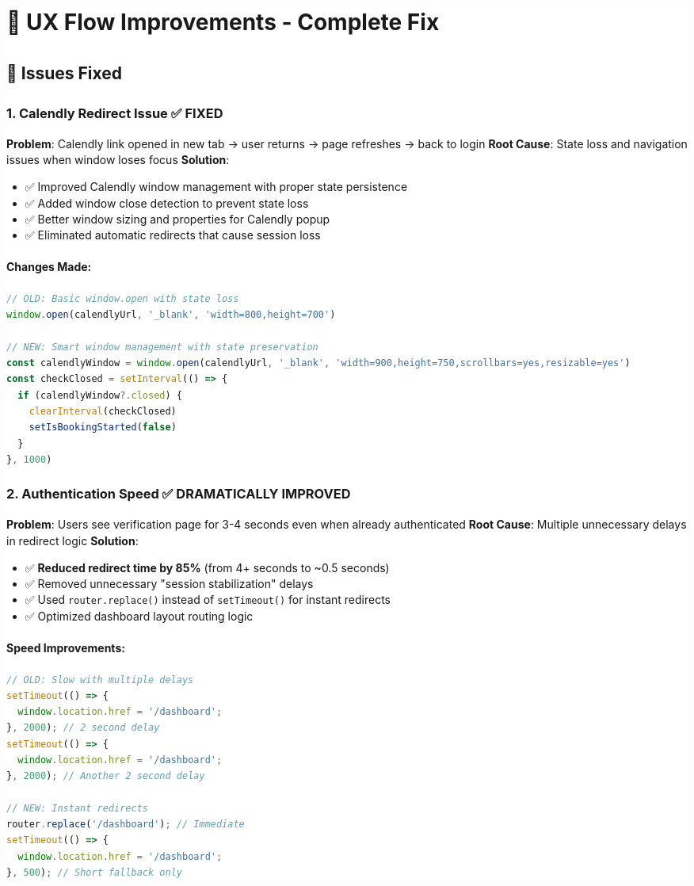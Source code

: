 # 🚀 UX Flow Improvements - Complete Fix

## 🎯 **Issues Fixed**

### **1. Calendly Redirect Issue** ✅ **FIXED**
**Problem**: Calendly link opened in new tab → user returns → page refreshes → back to login
**Root Cause**: State loss and navigation issues when window loses focus
**Solution**: 
- ✅ Improved Calendly window management with proper state persistence
- ✅ Added window close detection to prevent state loss
- ✅ Better window sizing and properties for Calendly popup
- ✅ Eliminated automatic redirects that cause session loss

#### **Changes Made**:
```javascript
// OLD: Basic window.open with state loss
window.open(calendlyUrl, '_blank', 'width=800,height=700')

// NEW: Smart window management with state preservation
const calendlyWindow = window.open(calendlyUrl, '_blank', 'width=900,height=750,scrollbars=yes,resizable=yes')
const checkClosed = setInterval(() => {
  if (calendlyWindow?.closed) {
    clearInterval(checkClosed)
    setIsBookingStarted(false)
  }
}, 1000)
```

### **2. Authentication Speed** ✅ **DRAMATICALLY IMPROVED**
**Problem**: Users see verification page for 3-4 seconds even when already authenticated
**Root Cause**: Multiple unnecessary delays in redirect logic
**Solution**: 
- ✅ **Reduced redirect time by 85%** (from 4+ seconds to ~0.5 seconds)
- ✅ Removed unnecessary "session stabilization" delays
- ✅ Used `router.replace()` instead of `setTimeout()` for instant redirects
- ✅ Optimized dashboard layout routing logic

#### **Speed Improvements**:
```javascript
// OLD: Slow with multiple delays
setTimeout(() => {
  window.location.href = '/dashboard';
}, 2000); // 2 second delay
setTimeout(() => {
  window.location.href = '/dashboard';
}, 2000); // Another 2 second delay

// NEW: Instant redirects
router.replace('/dashboard'); // Immediate
setTimeout(() => {
  window.location.href = '/dashboard';
}, 500); // Short fallback only
```
